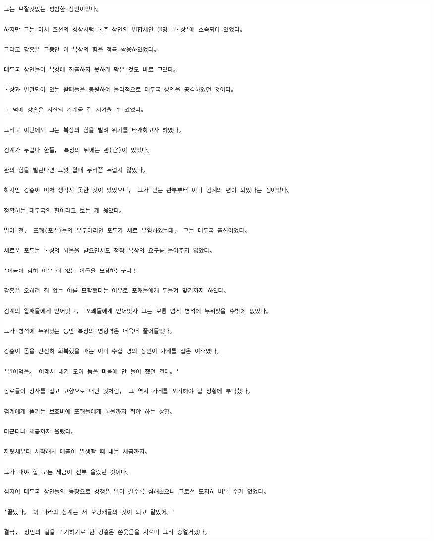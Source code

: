 	그는 보잘것없는 평범한 상인이었다。

	하지만 그는 마치 조선의 경상처럼 복주 상인의 연합체인 일명 '복상'에 소속되어 있었다。

	그리고 강홍은 그동안 이 복상의 힘을 적극 활용하였었다。

	대두국 상인들이 복경에 진출하지 못하게 막은 것도 바로 그였다。

	복상과 연관되어 있는 왈패들을 동원하여 물리적으로 대두국 상인을 공격하였던 것이다。

	그 덕에 강홍은 자신의 가게를 잘 지켜올 수 있었다。

	그리고 이번에도 그는 복상의 힘을 빌려 위기를 타개하고자 하였다。

	검계가 두렵다 한들， 복상의 뒤에는 관(官)이 있었다。

	관의 힘을 빌린다면 그깟 왈패 무리쯤 두렵지 않았다。

	하지만 강홍이 미처 생각지 못한 것이 있었으니， 그가 믿는 관부부터 이미 검계의 편이 되었다는 점이었다。

	정확히는 대두국의 편이라고 보는 게 옳았다。

	얼마 전， 포쾌(포졸)들의 우두머리인 포두가 새로 부임하였는데， 그는 대두국 출신이었다。

	새로운 포두는 복상의 뇌물을 받으면서도 정작 복상의 요구를 들어주지 않았다。

	'이놈이 감히 아무 죄 없는 이들을 모함하는구나！

	강홍은 오히려 죄 없는 이를 모함했다는 이유로 포쾌들에게 두들겨 맞기까지 하였다。

	검계의 왈패들에게 얻어맞고， 포쾌들에게 얻어맞자 그는 보름 넘게 병석에 누워있을 수밖에 없었다。

	그가 병석에 누워있는 동안 복상의 영향력은 더욱더 줄어들었다。

	강홍이 몸을 간신히 회복했을 때는 이미 수십 명의 상인이 가게를 접은 이후였다。

	'빌어먹을。 이래서 내가 도이 놈을 마음에 안 들어 했던 건데。'

	동료들이 장사를 접고 고향으로 떠난 것처럼， 그 역시 가게를 포기해야 할 상황에 부닥쳤다。

	검계에게 뜯기는 보호비에 포쾌들에게 뇌물까지 줘야 하는 상황。

	더군다나 세금까지 올랐다。

	자릿세부터 시작해서 매출이 발생할 때 내는 세금까지。

	그가 내야 할 모든 세금이 전부 올랐던 것이다。

	심지어 대두국 상인들의 등장으로 경쟁은 날이 갈수록 심해졌으니 그로선 도저히 버틸 수가 없었다。

	'끝났다。 이 나라의 상계는 저 오랑캐들의 것이 되고 말았어。'

	결국， 상인의 길을 포기하기로 한 강홍은 쓴웃음을 지으며 그리 중얼거렸다。